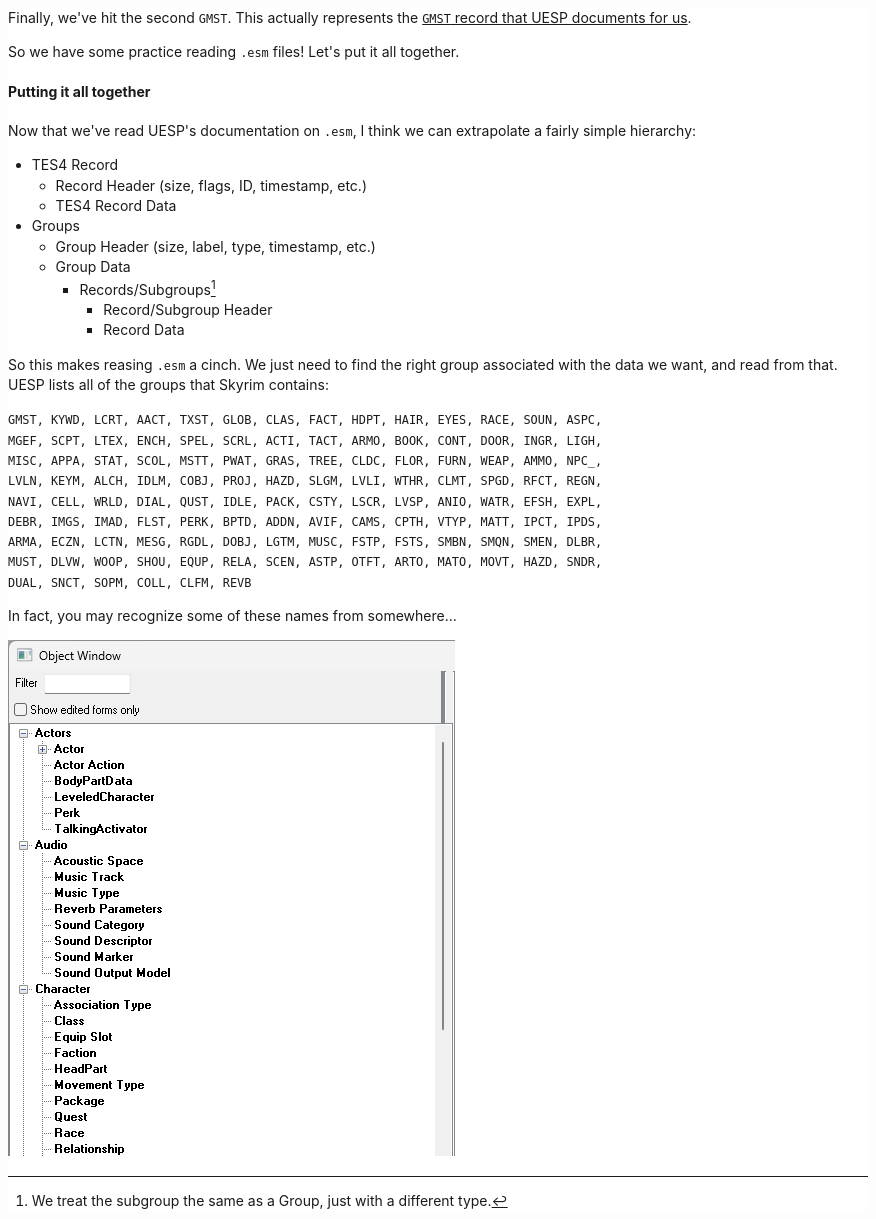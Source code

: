 Finally, we've hit the second `GMST`. This actually represents the [`GMST` record that UESP documents for us](https://en.uesp.net/wiki/Skyrim_Mod:Mod_File_Format/GMST).

So we have some practice reading `.esm` files! Let's put it all together.

[^math]: From UESP's documentation, I calculated Y = (74/12 + 3) % 10 = 9, M = (74 % 12) + 1 = 3, D = 12. So (assuming my math and guesses as to the time format are right), this would be March 12th, 2009.

#### Putting it all together

Now that we've read UESP's documentation on `.esm`, I think we can extrapolate a fairly simple hierarchy:

- TES4 Record
	- Record Header (size, flags, ID, timestamp, etc.)
	- TES4 Record Data
- Groups
	- Group Header (size, label, type, timestamp, etc.)
	- Group Data
		- Records/Subgroups[^subgroup]
			- Record/Subgroup Header
			- Record Data

[^subgroup]: We treat the subgroup the same as a Group, just with a different type.

So this makes reasing `.esm` a cinch. We just need to find the right group associated with the data we want, and read from that. UESP lists all of the groups that Skyrim contains:

```
GMST, KYWD, LCRT, AACT, TXST, GLOB, CLAS, FACT, HDPT, HAIR, EYES, RACE, SOUN, ASPC,
MGEF, SCPT, LTEX, ENCH, SPEL, SCRL, ACTI, TACT, ARMO, BOOK, CONT, DOOR, INGR, LIGH,
MISC, APPA, STAT, SCOL, MSTT, PWAT, GRAS, TREE, CLDC, FLOR, FURN, WEAP, AMMO, NPC_,
LVLN, KEYM, ALCH, IDLM, COBJ, PROJ, HAZD, SLGM, LVLI, WTHR, CLMT, SPGD, RFCT, REGN,
NAVI, CELL, WRLD, DIAL, QUST, IDLE, PACK, CSTY, LSCR, LVSP, ANIO, WATR, EFSH, EXPL,
DEBR, IMGS, IMAD, FLST, PERK, BPTD, ADDN, AVIF, CAMS, CPTH, VTYP, MATT, IPCT, IPDS,
ARMA, ECZN, LCTN, MESG, RGDL, DOBJ, LGTM, MUSC, FSTP, FSTS, SMBN, SMQN, SMEN, DLBR,
MUST, DLVW, WOOP, SHOU, EQUP, RELA, SCEN, ASTP, OTFT, ARTO, MATO, MOVT, HAZD, SNDR,
DUAL, SNCT, SOPM, COLL, CLFM, REVB
```

In fact, you may recognize some of these names from somewhere...

![Creation Kit "Object Window" that shows a list of potential objects. Lots of objects are listed, including Actor, Music Track, Class, and Faction objects.](/assets/images/skyrim/ck_objects.png)


[^back]: Which is especially weird because I abandoned my Baldur's Gate 3 playthrough in the middle to instead chop up some Dragur in Bleak Fall's Barrow. The heart wants what it wants, I guess.
[^all]: Skyrim also splits heavier data like Textures, Models, and Voice Files into .bsa files. These are super interesting to talk about in and of themselves, but are beyond the scope of this post.
[^ck]: If you're interested in following along, [please install CreationKit](https://ck.uesp.net/wiki/Category:Getting_Started)! Make sure CreationKit is installed on the same drive as Skyrim, as otherwise you'll encounter a `missing steamapi.dll` error like I did the first time I tried this.
[^temp]: A persistent cell is a cell that is designed to remember what stuff is in it when you leave. It's what allows bodies to persist in towns once you come back. A temporary cell is just the opposite: it will be unloaded when you leave and will reset when you come back.
[^tempchild]: These are records belonging to this `CELL` that the game does not keep track of when we have unloaded it.
[^decompress]: I actually just copied the raw data into a txt file and used `openssl zlib -d < data.txt > out.txt` on the command line, if you're curious as to how to do this yourself.
[^minmax]: Funnily enough, Skyrim's heightmap editor lies about these min and max heights for whatever reason. So I had to read all vertex data across all `LAND` tags to grab the lowest and tallest points.